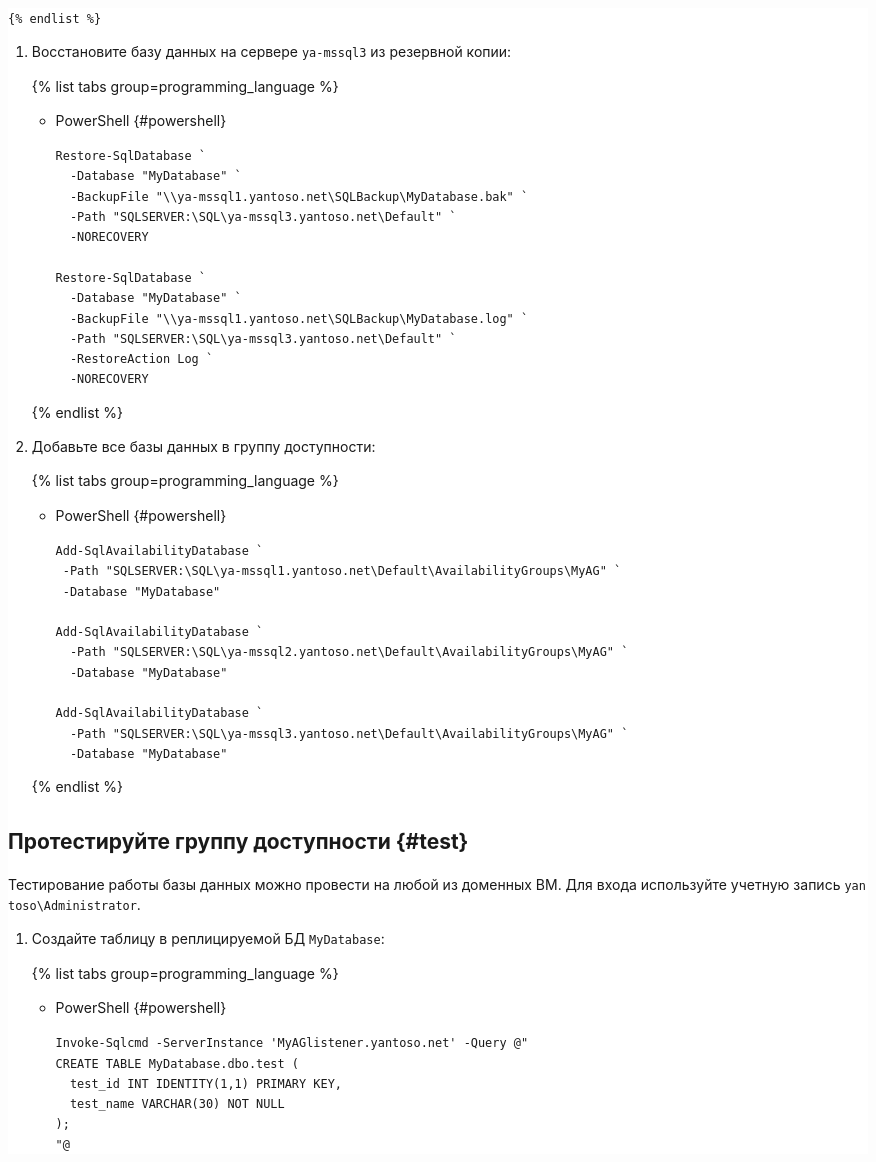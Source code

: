     {% endlist %}

1. Восстановите базу данных на сервере `ya-mssql3` из резервной копии: 

    {% list tabs group=programming_language %}

    - PowerShell {#powershell}

       ```
       Restore-SqlDatabase `
         -Database "MyDatabase" `
         -BackupFile "\\ya-mssql1.yantoso.net\SQLBackup\MyDatabase.bak" `
         -Path "SQLSERVER:\SQL\ya-mssql3.yantoso.net\Default" `
         -NORECOVERY

       Restore-SqlDatabase `
         -Database "MyDatabase" `
         -BackupFile "\\ya-mssql1.yantoso.net\SQLBackup\MyDatabase.log" `
         -Path "SQLSERVER:\SQL\ya-mssql3.yantoso.net\Default" `
         -RestoreAction Log `
         -NORECOVERY
       ```

    {% endlist %}

1. Добавьте все базы данных в группу доступности:

    {% list tabs group=programming_language %}

    - PowerShell {#powershell}

       ```
       Add-SqlAvailabilityDatabase `
        -Path "SQLSERVER:\SQL\ya-mssql1.yantoso.net\Default\AvailabilityGroups\MyAG" `
        -Database "MyDatabase"

       Add-SqlAvailabilityDatabase `
         -Path "SQLSERVER:\SQL\ya-mssql2.yantoso.net\Default\AvailabilityGroups\MyAG" `
         -Database "MyDatabase"

       Add-SqlAvailabilityDatabase `
         -Path "SQLSERVER:\SQL\ya-mssql3.yantoso.net\Default\AvailabilityGroups\MyAG" `
         -Database "MyDatabase"
       ```

    {% endlist %}

## Протестируйте группу доступности {#test}

Тестирование работы базы данных можно провести на любой из доменных ВМ. Для входа используйте учетную запись `yantoso\Administrator`.

1. Создайте таблицу в реплицируемой БД `MyDatabase`:

    {% list tabs group=programming_language %}

    - PowerShell {#powershell}

       ```
       Invoke-Sqlcmd -ServerInstance 'MyAGlistener.yantoso.net' -Query @"
       CREATE TABLE MyDatabase.dbo.test (
         test_id INT IDENTITY(1,1) PRIMARY KEY,
         test_name VARCHAR(30) NOT NULL
       );
       "@
       ```
